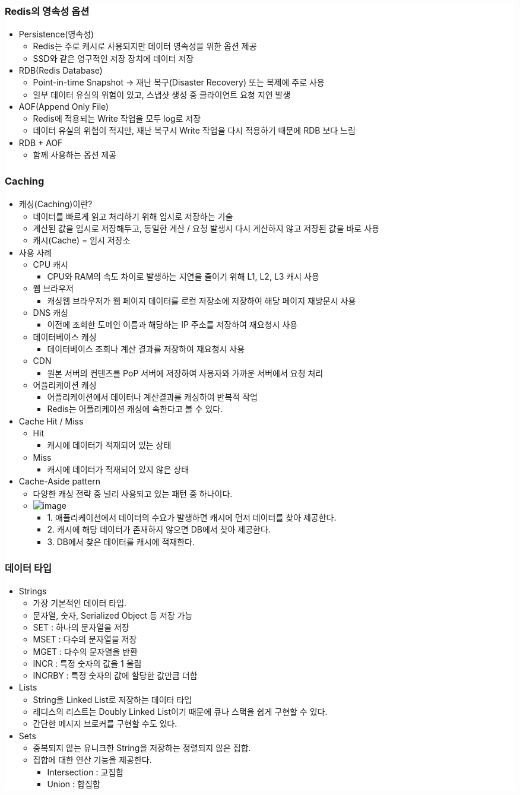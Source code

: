 ### Redis의 영속성 옵션
- Persistence(영속성)
  - Redis는 주로 캐시로 사용되지만 데이터 영속성을 위한 옵션 제공
  - SSD와 같은 영구적인 저장 장치에 데이터 저장
- RDB(Redis Database)
  - Point-in-time Snapshot -> 재난 복구(Disaster Recovery) 또는 복제에 주로 사용
  - 일부 데이터 유실의 위험이 있고, 스냅샷 생성 중 클라이언트 요청 지연 발생
- AOF(Append Only File)
  - Redis에 적용되는 Write 작업을 모두 log로 저장
  - 데이터 유실의 위험이 적지만, 재난 복구시 Write 작업을 다시 적용하기 때문에 RDB 보다 느림
- RDB + AOF
  - 함께 사용하는 옵션 제공

### Caching
- 캐싱(Caching)이란?
  - 데이터를 빠르게 읽고 처리하기 위해 임시로 저장하는 기술
  - 계산된 값을 임시로 저장해두고, 동일한 계산 / 요청 발생시 다시 계산하지 않고 저장된 값을 바로 사용
  - 캐시(Cache) = 임시 저장소
- 사용 사례
  - CPU 캐시
    - CPU와 RAM의 속도 차이로 발생하는 지연을 줄이기 위해 L1, L2, L3 캐시 사용
  - 웹 브라우저
    - 캐싱웹 브라우저가 웹 페이지 데이터를 로컬 저장소에 저장하여 해당 페이지 재방문시 사용
  - DNS 캐싱
    - 이전에 조회한 도메인 이름과 해당하는 IP 주소를 저장하여 재요청시 사용
  - 데이터베이스 캐싱
    - 데이터베이스 조회나 계산 결과를 저장하여 재요청시 사용
  - CDN
    - 원본 서버의 컨텐츠를 PoP 서버에 저장하여 사용자와 가까운 서버에서 요청 처리
  - 어플리케이션 캐싱
    - 어플리케이션에서 데이터나 계산결과를 캐싱하여 반복적 작업
    - Redis는 어플리케이션 캐싱에 속한다고 볼 수 있다.
- Cache Hit / Miss
  - Hit
    - 캐시에 데이터가 적재되어 있는 상태
  - Miss
    - 캐시에 데이터가 적재되어 있지 않은 상태
- Cache-Aside pattern
  - 다양한 캐싱 전략 중 널리 사용되고 있는 패턴 중 하나이다.
  - ![image](https://github.com/user-attachments/assets/f48c87b6-68d4-462a-ad27-ce3d62fd64af)
    - 1\. 애플리케이션에서 데이터의 수요가 발생하면 캐시에 먼저 데이터를 찾아 제공한다.
    - 2\. 캐시에 해당 데이터가 존재하지 않으면 DB에서 찾아 제공한다.
    - 3\. DB에서 찾은 데이터를 캐시에 적재한다. 

### 데이터 타입
- Strings
  - 가장 기본적인 데이터 타입.
  - 문자열, 숫자, Serialized Object 등 저장 가능
  - SET : 하나의 문자열을 저장
  - MSET : 다수의 문자열을 저장
  - MGET : 다수의 문자열을 반환
  - INCR : 특정 숫자의 값을 1 올림
  - INCRBY : 특정 숫자의 값에 할당한 값만큼 더함
- Lists
  - String을 Linked List로 저장하는 데이터 타입
  - 레디스의 리스트는 Doubly Linked List이기 때문에 큐나 스택을 쉽게 구현할 수 있다.
  - 간단한 메시지 브로커를 구현할 수도 있다.
- Sets
  - 중복되지 않는 유니크한 String을 저장하는 정렬되지 않은 집합.
  - 집합에 대한 연산 기능을 제공한다.
    - Intersection : 교집합
    - Union : 합집합